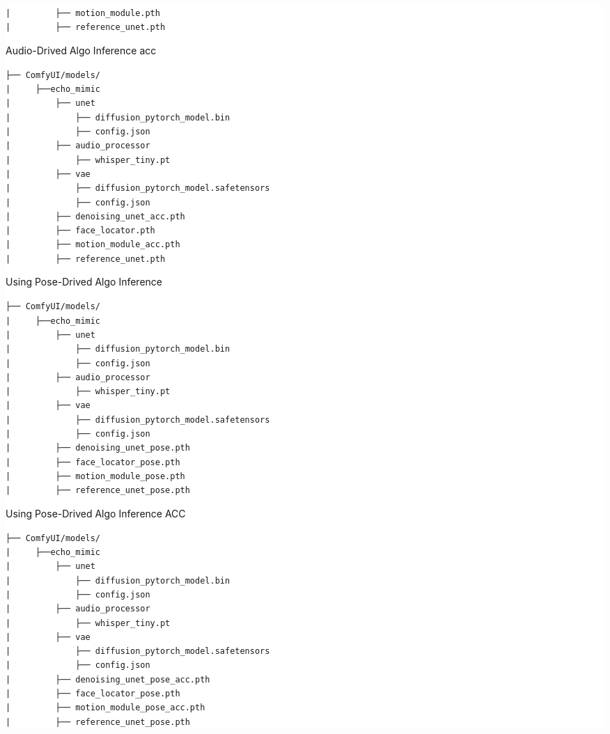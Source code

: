 ```
|         ├── motion_module.pth
|         ├── reference_unet.pth
```
Audio-Drived Algo Inference  acc
```
├── ComfyUI/models/  
|     ├──echo_mimic
|         ├── unet
|             ├── diffusion_pytorch_model.bin
|             ├── config.json
|         ├── audio_processor
|             ├── whisper_tiny.pt
|         ├── vae
|             ├── diffusion_pytorch_model.safetensors
|             ├── config.json
|         ├── denoising_unet_acc.pth
|         ├── face_locator.pth
|         ├── motion_module_acc.pth
|         ├── reference_unet.pth
```

Using Pose-Drived Algo Inference  
```
├── ComfyUI/models/  
|     ├──echo_mimic
|         ├── unet
|             ├── diffusion_pytorch_model.bin
|             ├── config.json
|         ├── audio_processor
|             ├── whisper_tiny.pt
|         ├── vae
|             ├── diffusion_pytorch_model.safetensors
|             ├── config.json
|         ├── denoising_unet_pose.pth
|         ├── face_locator_pose.pth
|         ├── motion_module_pose.pth
|         ├── reference_unet_pose.pth
```
Using Pose-Drived Algo Inference  ACC
```
├── ComfyUI/models/  
|     ├──echo_mimic
|         ├── unet
|             ├── diffusion_pytorch_model.bin
|             ├── config.json
|         ├── audio_processor
|             ├── whisper_tiny.pt
|         ├── vae
|             ├── diffusion_pytorch_model.safetensors
|             ├── config.json
|         ├── denoising_unet_pose_acc.pth
|         ├── face_locator_pose.pth
|         ├── motion_module_pose_acc.pth
|         ├── reference_unet_pose.pth
```
